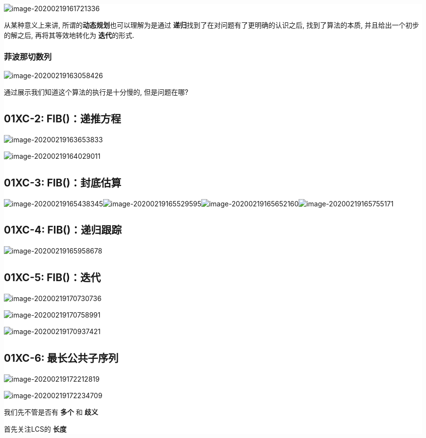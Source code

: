 ![image-20200219161721336](https://tva1.sinaimg.cn/large/0082zybply1gc1s6oh3ljj30xs0iydqg.jpg)

从某种意义上来讲, 所谓的**动态规划**也可以理解为是通过 **递归**找到了在对问题有了更明确的认识之后, 找到了算法的本质, 并且给出一个初步的解之后, 再将其等效地转化为 **迭代**的形式.

### 菲波那切数列

![image-20200219163058426](https://tva1.sinaimg.cn/large/0082zybply1gc1sku9i44j310s08q45e.jpg)

通过展示我们知道这个算法的执行是十分慢的, 但是问题在哪?



## 01XC-2: FIB()：递推方程

![image-20200219163653833](https://tva1.sinaimg.cn/large/0082zybply1gc1sr0c14jj310s0kkh22.jpg)

![image-20200219164029011](https://tva1.sinaimg.cn/large/0082zybply1gc1suql1tbj30zu0d2wlg.jpg)



## 01XC-3: FIB()：封底估算

![image-20200219165438345](https://tva1.sinaimg.cn/large/0082zybply1gc1t9h65sgj30vm0bmtdt.jpg)![image-20200219165529595](https://tva1.sinaimg.cn/large/0082zybply1gc1tacwlcrj310o064tew.jpg)![image-20200219165652160](https://tva1.sinaimg.cn/large/0082zybply1gc1tbsh3grj30za02ywhs.jpg)![image-20200219165755171](https://tva1.sinaimg.cn/large/0082zybply1gc1tcvp9hbj30xi02mdij.jpg)



## 01XC-4: FIB()：递归跟踪

![image-20200219165958678](https://tva1.sinaimg.cn/large/0082zybply1gc1tf1220ej31120kmqeh.jpg)



## 01XC-5: FIB()：迭代

![image-20200219170730736](https://tva1.sinaimg.cn/large/0082zybply1gc1tmvdtttj31100ii16p.jpg)

![image-20200219170758991](https://tva1.sinaimg.cn/large/0082zybply1gc1tncmagnj30ky03eq5m.jpg)

![image-20200219170937421](https://tva1.sinaimg.cn/large/0082zybply1gc1tp2k6emj310o0jywt2.jpg)



## 01XC-6: 最长公共子序列

![image-20200219172212819](https://tva1.sinaimg.cn/large/0082zybply1gc1u25ms1mj31100jydub.jpg)

![image-20200219172234709](https://tva1.sinaimg.cn/large/0082zybply1gc1u2jjpfaj30ye0kegxg.jpg)

我们先不管是否有 **多个** 和 **歧义**

首先关注LCS的 **长度**
